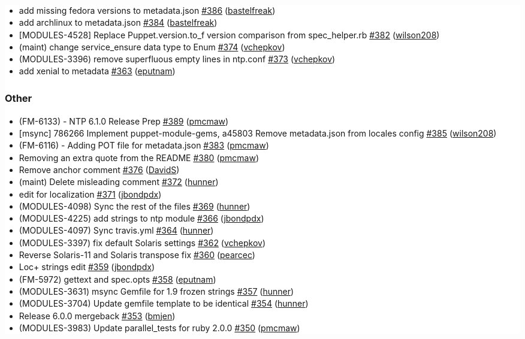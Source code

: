 - add missing fedora versions to metadata.json [#386](https://github.com/puppetlabs/puppetlabs-ntp/pull/386) ([bastelfreak](https://github.com/bastelfreak))
- add archlinux to metadata.json [#384](https://github.com/puppetlabs/puppetlabs-ntp/pull/384) ([bastelfreak](https://github.com/bastelfreak))
- [MODULES-4528] Replace Puppet.version.to_f version comparison from spec_helper.rb [#382](https://github.com/puppetlabs/puppetlabs-ntp/pull/382) ([wilson208](https://github.com/wilson208))
- (maint) change service_ensure data type to Enum [#374](https://github.com/puppetlabs/puppetlabs-ntp/pull/374) ([vchepkov](https://github.com/vchepkov))
- (MODULES-3396) remove superfluous empty lines in ntp.conf [#373](https://github.com/puppetlabs/puppetlabs-ntp/pull/373) ([vchepkov](https://github.com/vchepkov))
- add xenial to metadata [#363](https://github.com/puppetlabs/puppetlabs-ntp/pull/363) ([eputnam](https://github.com/eputnam))

### Other

- (FM-6133) - NTP 6.1.0 Release Prep [#389](https://github.com/puppetlabs/puppetlabs-ntp/pull/389) ([pmcmaw](https://github.com/pmcmaw))
- [msync] 786266 Implement puppet-module-gems, a45803 Remove metadata.json from locales config [#385](https://github.com/puppetlabs/puppetlabs-ntp/pull/385) ([wilson208](https://github.com/wilson208))
- (FM-6116) - Adding POT file for metadata.json [#383](https://github.com/puppetlabs/puppetlabs-ntp/pull/383) ([pmcmaw](https://github.com/pmcmaw))
- Removing an extra quote from the README [#380](https://github.com/puppetlabs/puppetlabs-ntp/pull/380) ([pmcmaw](https://github.com/pmcmaw))
- Remove anchor comment [#376](https://github.com/puppetlabs/puppetlabs-ntp/pull/376) ([DavidS](https://github.com/DavidS))
- (maint) Delete misleading comment [#372](https://github.com/puppetlabs/puppetlabs-ntp/pull/372) ([hunner](https://github.com/hunner))
- edit for localization [#371](https://github.com/puppetlabs/puppetlabs-ntp/pull/371) ([jbondpdx](https://github.com/jbondpdx))
- (MODULES-4098) Sync the rest of the files [#369](https://github.com/puppetlabs/puppetlabs-ntp/pull/369) ([hunner](https://github.com/hunner))
- (MODULES-4225) add strings to ntp module [#366](https://github.com/puppetlabs/puppetlabs-ntp/pull/366) ([jbondpdx](https://github.com/jbondpdx))
- (MODULES-4097) Sync travis.yml [#364](https://github.com/puppetlabs/puppetlabs-ntp/pull/364) ([hunner](https://github.com/hunner))
- (MODULES-3397) fix default Solaris settings [#362](https://github.com/puppetlabs/puppetlabs-ntp/pull/362) ([vchepkov](https://github.com/vchepkov))
- Reverse Solaris-11 and Solaris transpose fix [#360](https://github.com/puppetlabs/puppetlabs-ntp/pull/360) ([pearcec](https://github.com/pearcec))
- Loc+ strings edit [#359](https://github.com/puppetlabs/puppetlabs-ntp/pull/359) ([jbondpdx](https://github.com/jbondpdx))
- (FM-5972) gettext and spec.opts [#358](https://github.com/puppetlabs/puppetlabs-ntp/pull/358) ([eputnam](https://github.com/eputnam))
- (MODULES-3631) msync Gemfile for 1.9 frozen strings [#357](https://github.com/puppetlabs/puppetlabs-ntp/pull/357) ([hunner](https://github.com/hunner))
- (MODULES-3704) Update gemfile template to be identical [#354](https://github.com/puppetlabs/puppetlabs-ntp/pull/354) ([hunner](https://github.com/hunner))
- Release 6.0.0 mergeback [#353](https://github.com/puppetlabs/puppetlabs-ntp/pull/353) ([bmjen](https://github.com/bmjen))
- (MODULES-3983) Update parallel_tests for ruby 2.0.0 [#350](https://github.com/puppetlabs/puppetlabs-ntp/pull/350) ([pmcmaw](https://github.com/pmcmaw))
